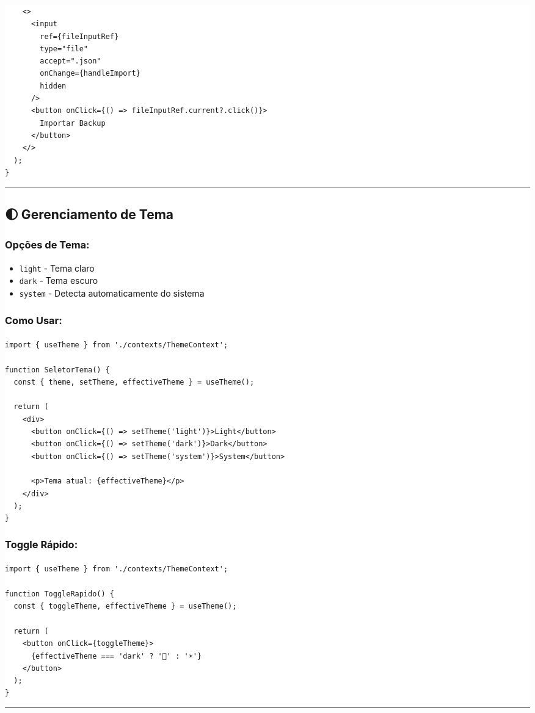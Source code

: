 ```tsx
    <>
      <input 
        ref={fileInputRef}
        type="file"
        accept=".json"
        onChange={handleImport}
        hidden
      />
      <button onClick={() => fileInputRef.current?.click()}>
        Importar Backup
      </button>
    </>
  );
}
```

---

## 🌓 Gerenciamento de Tema

### Opções de Tema:
- `light` - Tema claro
- `dark` - Tema escuro
- `system` - Detecta automaticamente do sistema

### Como Usar:

```tsx
import { useTheme } from './contexts/ThemeContext';

function SeletorTema() {
  const { theme, setTheme, effectiveTheme } = useTheme();

  return (
    <div>
      <button onClick={() => setTheme('light')}>Light</button>
      <button onClick={() => setTheme('dark')}>Dark</button>
      <button onClick={() => setTheme('system')}>System</button>
      
      <p>Tema atual: {effectiveTheme}</p>
    </div>
  );
}
```

### Toggle Rápido:

```tsx
import { useTheme } from './contexts/ThemeContext';

function ToggleRapido() {
  const { toggleTheme, effectiveTheme } = useTheme();

  return (
    <button onClick={toggleTheme}>
      {effectiveTheme === 'dark' ? '🌙' : '☀️'}
    </button>
  );
}
```

---